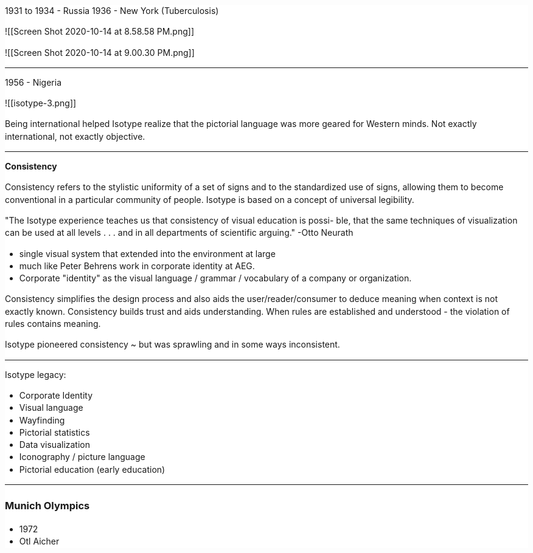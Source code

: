 1931 to 1934 - Russia
1936 - New York (Tuberculosis)

![[Screen Shot 2020-10-14 at 8.58.58 PM.png]]

![[Screen Shot 2020-10-14 at 9.00.30 PM.png]]

<hr>

1956 - Nigeria

![[isotype-3.png]]

Being international helped Isotype realize that the pictorial language was more geared for Western minds. Not exactly international, not exactly objective.

<hr>

**Consistency**

Consistency refers to the stylistic uniformity of a set of signs and to the standardized use of signs, allowing them to become conventional in a particular community of people. Isotype is based on a concept of universal legibility.

"The Isotype experience teaches us that consistency of visual education is possi- ble, that the same techniques of visualization can be used at all levels . . . and in all departments of scientific arguing."
-Otto Neurath

- single visual system that extended into the environment at large 
- much like Peter Behrens work in corporate identity at AEG. 
- Corporate "identity" as the visual language / grammar / vocabulary of a company or organization.

Consistency simplifies the design process and also aids the user/reader/consumer to deduce meaning when context is not exactly known. Consistency builds trust and aids understanding. When rules are established and understood - the violation of rules contains meaning.

Isotype pioneered consistency ~ but was sprawling and in some ways inconsistent.

<hr>

Isotype legacy:

- Corporate Identity
- Visual language
- Wayfinding
- Pictorial statistics
- Data visualization
- Iconography / picture language
- Pictorial education (early education)

<hr>

### Munich Olympics

- 1972
- Otl Aicher
